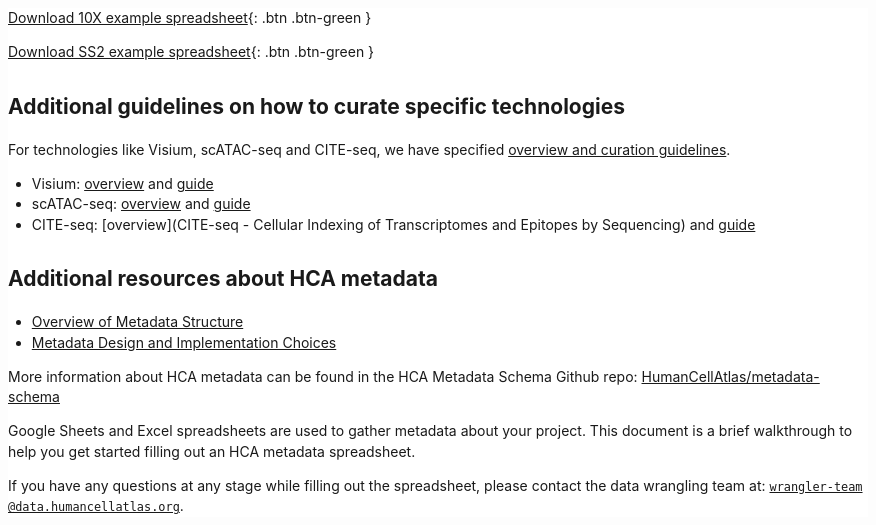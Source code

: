 
[<i class="fas fa-download"></i> Download 10X example spreadsheet](https://github.com/ebi-ait/hca-metadata-community/raw/gh-pages/assets/ssheets/Empty_example_10x.xlsx){: .btn .btn-green }

[<i class="fas fa-download"></i> Download SS2 example spreadsheet](https://github.com/ebi-ait/hca-metadata-community/raw/gh-pages/assets/ssheets/Empty_example_SS2.xlsx){: .btn .btn-green }

## Additional guidelines on how to curate specific technologies

For technologies like Visium, scATAC-seq and CITE-seq, we have specified [overview and curation guidelines](https://ebi-ait.github.io/hca-ebi-wrangler-central/technology_types_guide/technology_types_guide.html).
- Visium: [overview](https://ebi-ait.github.io/hca-ebi-wrangler-central/technology_types_guide/10X_Visium/Overview.html) and [guide](https://ebi-ait.github.io/hca-ebi-wrangler-central/technology_types_guide/10X_Visium/Curation_guidelines.html)
- scATAC-seq: [overview](https://ebi-ait.github.io/hca-ebi-wrangler-central/technology_types_guide/scATAC-seq/Overview.html) and [guide](https://ebi-ait.github.io/hca-ebi-wrangler-central/technology_types_guide/scATAC-seq/Curation_guidelines.html)
- CITE-seq: [overview](CITE-seq - Cellular Indexing of Transcriptomes and Epitopes by Sequencing) and [guide](https://ebi-ait.github.io/hca-ebi-wrangler-central/technology_types_guide/CITE_seq/Curation_guidelines.html)

## Additional resources about HCA metadata

  - [Overview of Metadata
    Structure](https://github.com/HumanCellAtlas/metadata-schema/blob/master/docs/structure.md)
  - [Metadata Design and Implementation
    Choices](https://github.com/HumanCellAtlas/metadata-schema/blob/master/docs/rationale.md)

More information about HCA metadata can be found in the HCA Metadata
Schema Github repo:
[HumanCellAtlas/metadata-schema](https://github.com/HumanCellAtlas/metadata-schema/)



Google Sheets and Excel spreadsheets are used to gather metadata about your project. This document is a brief walkthrough to help you get started filling out an HCA metadata spreadsheet.

If you have any questions at any stage while filling out the spreadsheet, please contact the data wrangling team at: 
[`wrangler-team@data.humancellatlas.org`](mailto:wrangler-team@data.humancellatlas.org).
